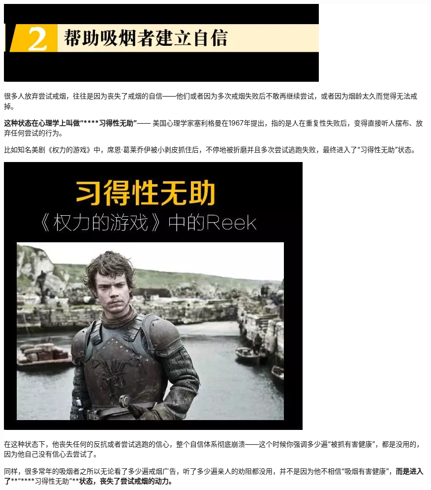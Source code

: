 

![](./_image/2017-02-13-13-39-25.jpg)


很多人放弃尝试戒烟，往往是因为丧失了戒烟的自信——他们或者因为多次戒烟失败后不敢再继续尝试，或者因为烟龄太久而觉得无法戒掉。

**这种状态在心理学上叫做“****习得性无助”**—— 美国心理学家塞利格曼在1967年提出，指的是人在重复性失败后，变得直接听人摆布、放弃任何尝试的行为。

比如知名美剧《权力的游戏》中，席恩·葛莱乔伊被小剥皮抓住后，不停地被折磨并且多次尝试逃跑失败，最终进入了“习得性无助”状态。


![](./_image/2017-02-13-13-39-40.jpg)


在这种状态下，他丧失任何的反抗或者尝试逃跑的信心，整个自信体系彻底崩溃——这个时候你强调多少遍“被抓有害健康”，都是没用的，因为他自己没有信心去尝试了。

同样，很多常年的吸烟者之所以无论看了多少遍戒烟广告，听了多少遍亲人的劝阻都没用，并不是因为他不相信“吸烟有害健康”，**而是进入了****“****习得性无助”****状态，丧失了尝试戒烟的动力。**
